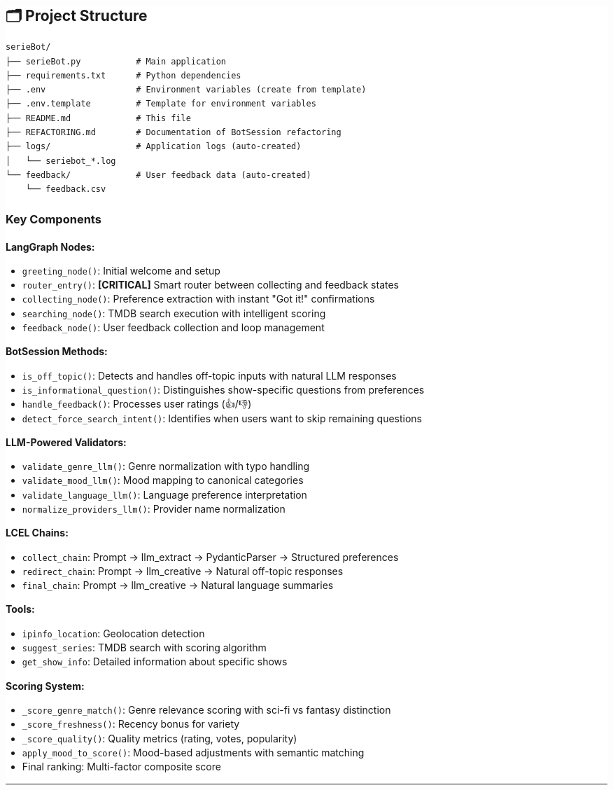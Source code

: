 ## 🗂️ Project Structure

```text
serieBot/
├── serieBot.py           # Main application
├── requirements.txt      # Python dependencies
├── .env                  # Environment variables (create from template)
├── .env.template         # Template for environment variables
├── README.md             # This file
├── REFACTORING.md        # Documentation of BotSession refactoring
├── logs/                 # Application logs (auto-created)
│   └── seriebot_*.log
└── feedback/             # User feedback data (auto-created)
    └── feedback.csv
```

### Key Components

**LangGraph Nodes:**
- `greeting_node()`: Initial welcome and setup
- `router_entry()`: **[CRITICAL]** Smart router between collecting and feedback states
- `collecting_node()`: Preference extraction with instant "Got it!" confirmations
- `searching_node()`: TMDB search execution with intelligent scoring
- `feedback_node()`: User feedback collection and loop management

**BotSession Methods:**
- `is_off_topic()`: Detects and handles off-topic inputs with natural LLM responses
- `is_informational_question()`: Distinguishes show-specific questions from preferences
- `handle_feedback()`: Processes user ratings (👍/👎)
- `detect_force_search_intent()`: Identifies when users want to skip remaining questions

**LLM-Powered Validators:**
- `validate_genre_llm()`: Genre normalization with typo handling
- `validate_mood_llm()`: Mood mapping to canonical categories
- `validate_language_llm()`: Language preference interpretation
- `normalize_providers_llm()`: Provider name normalization

**LCEL Chains:**
- `collect_chain`: Prompt → llm_extract → PydanticParser → Structured preferences
- `redirect_chain`: Prompt → llm_creative → Natural off-topic responses
- `final_chain`: Prompt → llm_creative → Natural language summaries

**Tools:**
- `ipinfo_location`: Geolocation detection
- `suggest_series`: TMDB search with scoring algorithm
- `get_show_info`: Detailed information about specific shows

**Scoring System:**
- `_score_genre_match()`: Genre relevance scoring with sci-fi vs fantasy distinction
- `_score_freshness()`: Recency bonus for variety
- `_score_quality()`: Quality metrics (rating, votes, popularity)
- `apply_mood_to_score()`: Mood-based adjustments with semantic matching
- Final ranking: Multi-factor composite score

---